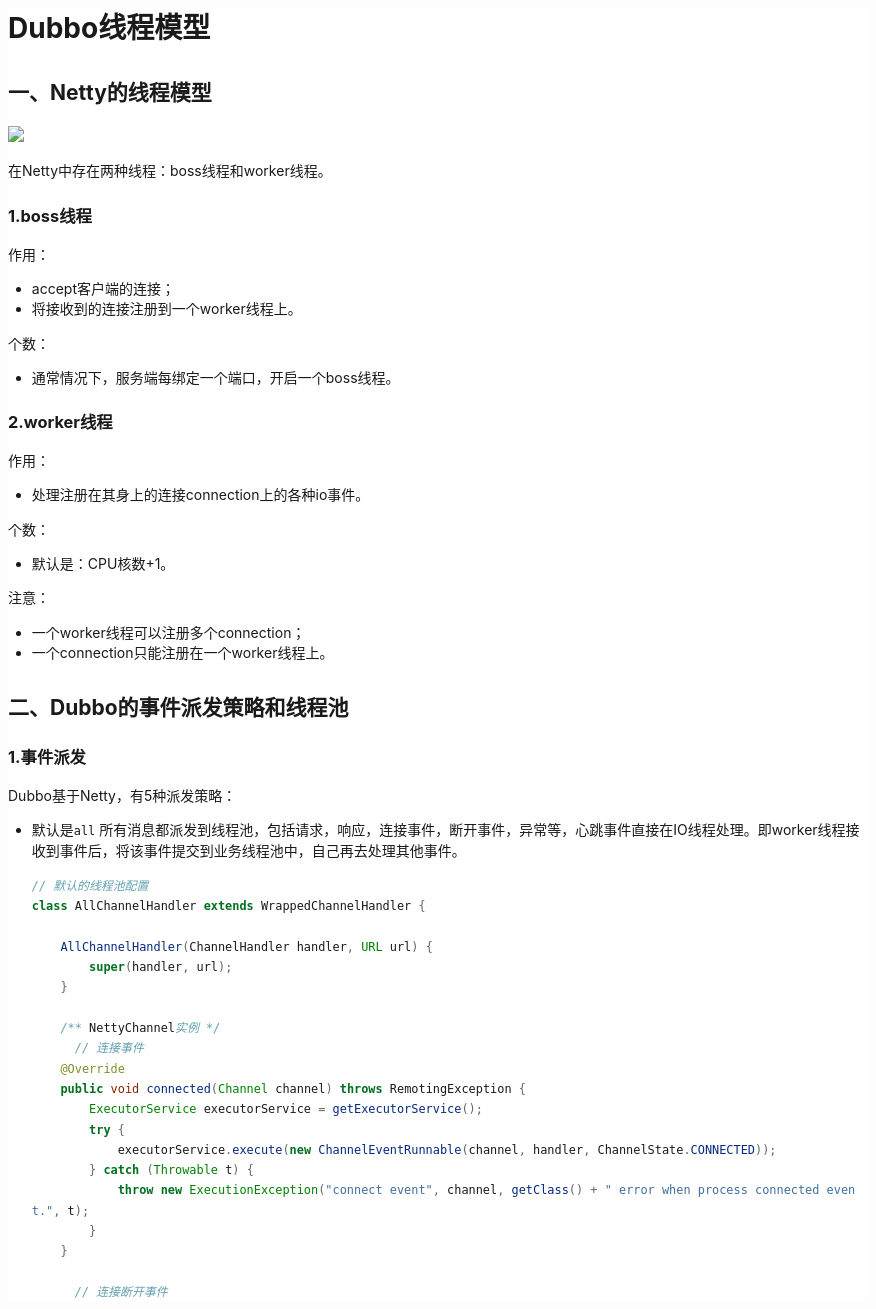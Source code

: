 # Dubbo线程模型

## 一、Netty的线程模型

![](https://alvin-jay.oss-cn-hangzhou.aliyuncs.com/middleware/dubbo/Netty%E7%BA%BF%E7%A8%8B%E6%A8%A1%E5%9E%8B.png?x-oss-process=style/markdown-pic)

在Netty中存在两种线程：boss线程和worker线程。

### 1.boss线程

作用：

- accept客户端的连接；
- 将接收到的连接注册到一个worker线程上。

个数：

- 通常情况下，服务端每绑定一个端口，开启一个boss线程。

### 2.worker线程

作用：

- 处理注册在其身上的连接connection上的各种io事件。

个数：

- 默认是：CPU核数+1。

注意：

- 一个worker线程可以注册多个connection；
- 一个connection只能注册在一个worker线程上。

## 二、Dubbo的事件派发策略和线程池

### 1.事件派发

Dubbo基于Netty，有5种派发策略：

- 默认是`all` 所有消息都派发到线程池，包括请求，响应，连接事件，断开事件，异常等，心跳事件直接在IO线程处理。即worker线程接收到事件后，将该事件提交到业务线程池中，自己再去处理其他事件。

  ```java
  // 默认的线程池配置
  class AllChannelHandler extends WrappedChannelHandler {
  
      AllChannelHandler(ChannelHandler handler, URL url) {
          super(handler, url);
      }
  
      /** NettyChannel实例 */
    	// 连接事件
      @Override
      public void connected(Channel channel) throws RemotingException {
          ExecutorService executorService = getExecutorService();
          try {
              executorService.execute(new ChannelEventRunnable(channel, handler, ChannelState.CONNECTED));
          } catch (Throwable t) {
              throw new ExecutionException("connect event", channel, getClass() + " error when process connected event.", t);
          }
      }
  		
    	// 连接断开事件
  ```